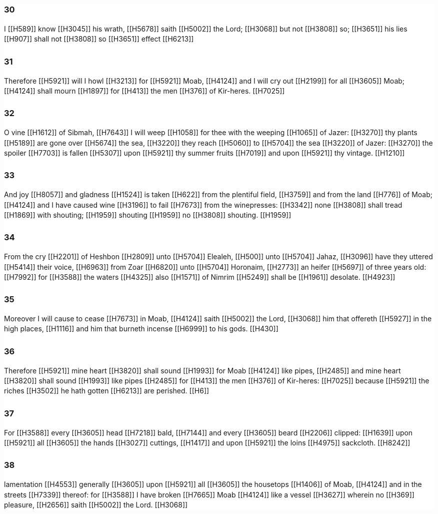 ### 30
I [[H589]] know [[H3045]] his wrath, [[H5678]] saith [[H5002]] the Lord; [[H3068]] but not [[H3808]] so; [[H3651]] his lies [[H907]] shall not [[H3808]] so [[H3651]] effect [[H6213]]

### 31
Therefore [[H5921]] will I howl [[H3213]] for [[H5921]] Moab, [[H4124]] and I will cry out [[H2199]] for all [[H3605]] Moab; [[H4124]] shall mourn [[H1897]] for [[H413]] the men [[H376]] of Kir-heres. [[H7025]]

### 32
O vine [[H1612]] of Sibmah, [[H7643]] I will weep [[H1058]] for thee with the weeping [[H1065]] of Jazer: [[H3270]] thy plants [[H5189]] are gone over [[H5674]] the sea, [[H3220]] they reach [[H5060]] to [[H5704]] the sea [[H3220]] of Jazer: [[H3270]] the spoiler [[H7703]] is fallen [[H5307]] upon [[H5921]] thy summer fruits [[H7019]] and upon [[H5921]] thy vintage. [[H1210]]

### 33
And joy [[H8057]] and gladness [[H1524]] is taken [[H622]] from the plentiful field, [[H3759]] and from the land [[H776]] of Moab; [[H4124]] and I have caused wine [[H3196]] to fail [[H7673]] from the winepresses: [[H3342]] none [[H3808]] shall tread [[H1869]] with shouting; [[H1959]] shouting [[H1959]] no [[H3808]] shouting. [[H1959]]

### 34
From the cry [[H2201]] of Heshbon [[H2809]] unto [[H5704]] Elealeh, [[H500]] unto [[H5704]] Jahaz, [[H3096]] have they uttered [[H5414]] their voice, [[H6963]] from Zoar [[H6820]] unto [[H5704]] Horonaim, [[H2773]] an heifer [[H5697]] of three years old: [[H7992]] for [[H3588]] the waters [[H4325]] also [[H1571]] of Nimrim [[H5249]] shall be [[H1961]] desolate. [[H4923]]

### 35
Moreover I will cause to cease [[H7673]] in Moab, [[H4124]] saith [[H5002]] the Lord, [[H3068]] him that offereth [[H5927]] in the high places, [[H1116]] and him that burneth incense [[H6999]] to his gods. [[H430]]

### 36
Therefore [[H5921]] mine heart [[H3820]] shall sound [[H1993]] for Moab [[H4124]] like pipes, [[H2485]] and mine heart [[H3820]] shall sound [[H1993]] like pipes [[H2485]] for [[H413]] the men [[H376]] of Kir-heres: [[H7025]] because [[H5921]] the riches [[H3502]] he hath gotten [[H6213]] are perished. [[H6]]

### 37
For [[H3588]] every [[H3605]] head [[H7218]] bald, [[H7144]] and every [[H3605]] beard [[H2206]] clipped: [[H1639]] upon [[H5921]] all [[H3605]] the hands [[H3027]] cuttings, [[H1417]] and upon [[H5921]] the loins [[H4975]] sackcloth. [[H8242]]

### 38
lamentation [[H4553]] generally [[H3605]] upon [[H5921]] all [[H3605]] the housetops [[H1406]] of Moab, [[H4124]] and in the streets [[H7339]] thereof: for [[H3588]] I have broken [[H7665]] Moab [[H4124]] like a vessel [[H3627]] wherein no [[H369]] pleasure, [[H2656]] saith [[H5002]] the Lord. [[H3068]]
